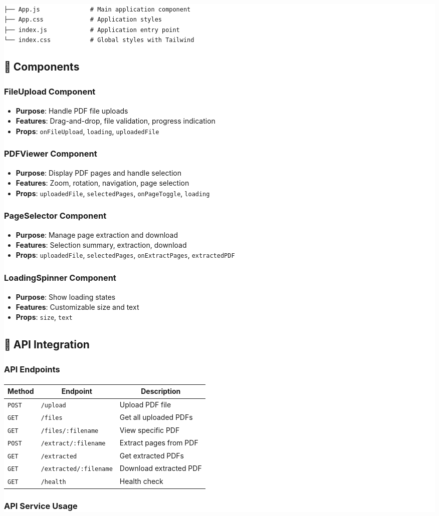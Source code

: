 ```
├── App.js              # Main application component
├── App.css             # Application styles
├── index.js            # Application entry point
└── index.css           # Global styles with Tailwind
```

## 🧩 Components

### FileUpload Component
- **Purpose**: Handle PDF file uploads
- **Features**: Drag-and-drop, file validation, progress indication
- **Props**: `onFileUpload`, `loading`, `uploadedFile`

### PDFViewer Component
- **Purpose**: Display PDF pages and handle selection
- **Features**: Zoom, rotation, navigation, page selection
- **Props**: `uploadedFile`, `selectedPages`, `onPageToggle`, `loading`

### PageSelector Component
- **Purpose**: Manage page extraction and download
- **Features**: Selection summary, extraction, download
- **Props**: `uploadedFile`, `selectedPages`, `onExtractPages`, `extractedPDF`

### LoadingSpinner Component
- **Purpose**: Show loading states
- **Features**: Customizable size and text
- **Props**: `size`, `text`

## 🔌 API Integration

### API Endpoints

| Method | Endpoint | Description |
|--------|----------|-------------|
| `POST` | `/upload` | Upload PDF file |
| `GET` | `/files` | Get all uploaded PDFs |
| `GET` | `/files/:filename` | View specific PDF |
| `POST` | `/extract/:filename` | Extract pages from PDF |
| `GET` | `/extracted` | Get extracted PDFs |
| `GET` | `/extracted/:filename` | Download extracted PDF |
| `GET` | `/health` | Health check |

### API Service Usage
